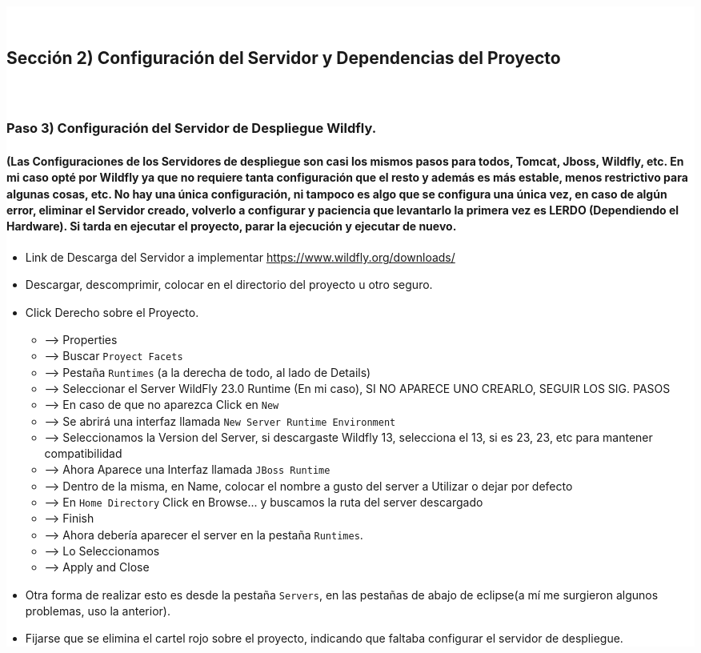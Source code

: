 





</br>


## Sección 2) Configuración del Servidor y Dependencias del Proyecto

</br>

### Paso 3) Configuración del Servidor de Despliegue Wildfly.
#### (Las Configuraciones de los Servidores de despliegue son casi los mismos pasos para todos, Tomcat, Jboss, Wildfly, etc. En mi caso opté por Wildfly ya que no requiere tanta configuración que el resto y además es más estable, menos restrictivo para algunas cosas, etc. No hay una única configuración, ni tampoco es algo que se configura una única vez, en caso de algún error, eliminar el Servidor creado, volverlo a configurar y paciencia que levantarlo la primera vez es LERDO (Dependiendo el Hardware). Si tarda en ejecutar el proyecto, parar la ejecución y ejecutar de nuevo.


* Link de Descarga del Servidor a implementar https://www.wildfly.org/downloads/

* Descargar, descomprimir, colocar en el directorio del proyecto u otro seguro.

*  Click Derecho sobre el Proyecto.
	* --> Properties
	* --> Buscar `Proyect Facets`
	* --> Pestaña `Runtimes` (a la derecha de todo, al lado de Details)
	* --> Seleccionar el Server WildFly 23.0 Runtime (En mi caso), SI NO APARECE UNO CREARLO, SEGUIR LOS SIG. PASOS
	* --> En caso de que no aparezca Click en `New`
	* --> Se abrirá una interfaz llamada `New Server Runtime Environment`
	* --> Seleccionamos la Version del Server, si descargaste Wildfly 13, selecciona el 13, si es 23, 23, etc para mantener compatibilidad
	* --> Ahora Aparece una Interfaz llamada `JBoss Runtime`
	* --> Dentro de la misma, en Name, colocar el nombre a gusto del server a Utilizar o dejar por defecto
	* --> En `Home Directory` Click en Browse... y buscamos la ruta del server descargado
	* --> Finish
	* --> Ahora debería aparecer el server en la pestaña `Runtimes`.
	* --> Lo Seleccionamos
	* --> Apply and Close

* Otra forma de realizar esto es desde la pestaña `Servers`, en las pestañas de abajo de eclipse(a mí me surgieron algunos problemas, uso la anterior).

* Fijarse que se elimina el cartel rojo sobre el proyecto, indicando que faltaba configurar el servidor de despliegue.
